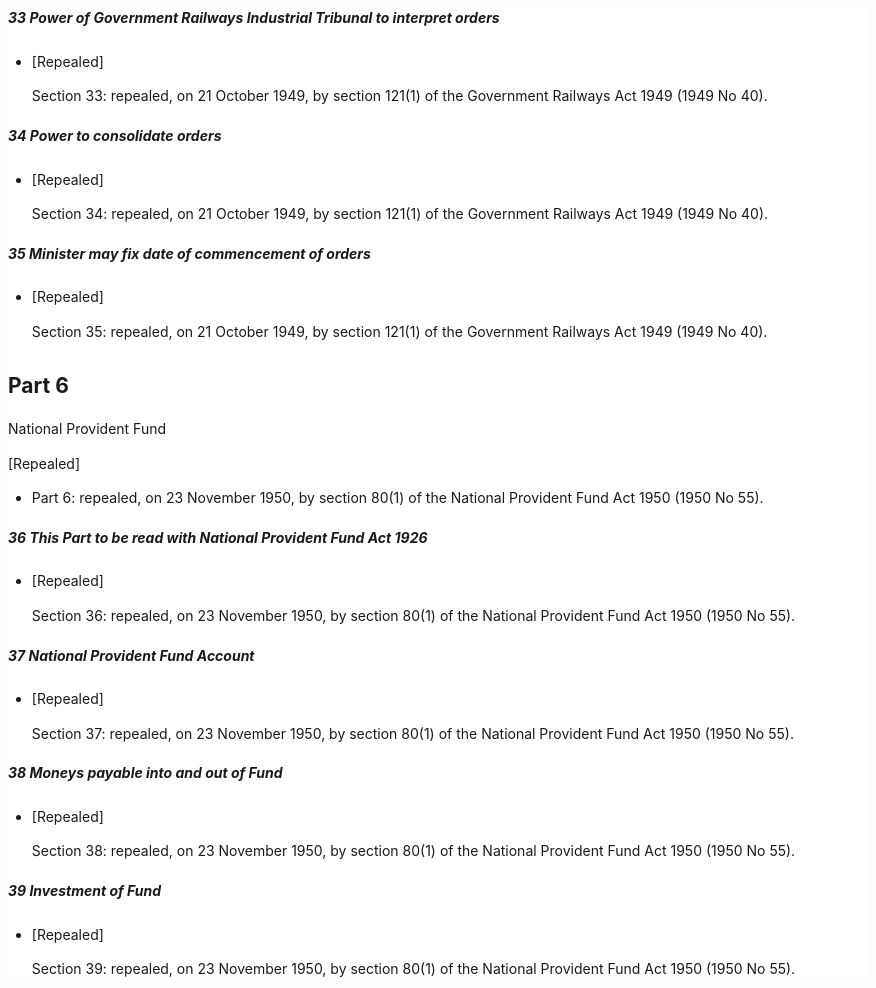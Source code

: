 ##### 33 Power of Government Railways Industrial Tribunal to interpret orders
    
*   \[Repealed\]
    
    Section 33: repealed, on 21 October 1949, by section 121(1) of the Government Railways Act 1949 (1949 No 40).

##### 34 Power to consolidate orders
    
*   \[Repealed\]
    
    Section 34: repealed, on 21 October 1949, by section 121(1) of the Government Railways Act 1949 (1949 No 40).

##### 35 Minister may fix date of commencement of orders
    
*   \[Repealed\]
    
    Section 35: repealed, on 21 October 1949, by section 121(1) of the Government Railways Act 1949 (1949 No 40).

## Part 6  
National Provident Fund

\[Repealed\]
    
*   Part 6: repealed, on 23 November 1950, by section 80(1) of the National Provident Fund Act 1950 (1950 No 55).

##### 36 This Part to be read with National Provident Fund Act 1926
    
*   \[Repealed\]
    
    Section 36: repealed, on 23 November 1950, by section 80(1) of the National Provident Fund Act 1950 (1950 No 55).

##### 37 National Provident Fund Account
    
*   \[Repealed\]
    
    Section 37: repealed, on 23 November 1950, by section 80(1) of the National Provident Fund Act 1950 (1950 No 55).

##### 38 Moneys payable into and out of Fund
    
*   \[Repealed\]
    
    Section 38: repealed, on 23 November 1950, by section 80(1) of the National Provident Fund Act 1950 (1950 No 55).

##### 39 Investment of Fund
    
*   \[Repealed\]
    
    Section 39: repealed, on 23 November 1950, by section 80(1) of the National Provident Fund Act 1950 (1950 No 55).


[0]: http://www.legislation.govt.nz/act/public/1948/0078/latest/link.aspx?id=DLM195466
[1]: http://www.legislation.govt.nz/act/public/1948/0078/latest/whole.html#DLM255402
[2]: http://www.legislation.govt.nz/act/public/1948/0078/latest/whole.html#DLM255404
[3]: http://www.legislation.govt.nz/act/public/1948/0078/latest/whole.html#DLM4489900
[4]: http://www.legislation.govt.nz/act/public/1948/0078/latest/whole.html#DLM255405
[5]: http://www.legislation.govt.nz/act/public/1948/0078/latest/whole.html#DLM255408
[6]: http://www.legislation.govt.nz/act/public/1948/0078/latest/whole.html#DLM255410
[7]: http://www.legislation.govt.nz/act/public/1948/0078/latest/whole.html#DLM255412
[8]: http://www.legislation.govt.nz/act/public/1948/0078/latest/whole.html#DLM255414
[9]: http://www.legislation.govt.nz/act/public/1948/0078/latest/whole.html#DLM255416
[10]: http://www.legislation.govt.nz/act/public/1948/0078/latest/whole.html#DLM4489901
[11]: http://www.legislation.govt.nz/act/public/1948/0078/latest/whole.html#DLM255418
[12]: http://www.legislation.govt.nz/act/public/1948/0078/latest/whole.html#DLM255420
[13]: http://www.legislation.govt.nz/act/public/1948/0078/latest/whole.html#DLM255422
[14]: http://www.legislation.govt.nz/act/public/1948/0078/latest/whole.html#DLM255424
[15]: http://www.legislation.govt.nz/act/public/1948/0078/latest/whole.html#DLM255426
[16]: http://www.legislation.govt.nz/act/public/1948/0078/latest/whole.html#DLM255428
[17]: http://www.legislation.govt.nz/act/public/1948/0078/latest/whole.html#DLM255430
[18]: http://www.legislation.govt.nz/act/public/1948/0078/latest/whole.html#DLM255432
[19]: http://www.legislation.govt.nz/act/public/1948/0078/latest/whole.html#DLM4489902
[20]: http://www.legislation.govt.nz/act/public/1948/0078/latest/whole.html#DLM255434
[21]: http://www.legislation.govt.nz/act/public/1948/0078/latest/whole.html#DLM255436
[22]: http://www.legislation.govt.nz/act/public/1948/0078/latest/whole.html#DLM255438
[23]: http://www.legislation.govt.nz/act/public/1948/0078/latest/whole.html#DLM255440
[24]: http://www.legislation.govt.nz/act/public/1948/0078/latest/whole.html#DLM255442
[25]: http://www.legislation.govt.nz/act/public/1948/0078/latest/whole.html#DLM255444
[26]: http://www.legislation.govt.nz/act/public/1948/0078/latest/whole.html#DLM255446
[27]: http://www.legislation.govt.nz/act/public/1948/0078/latest/whole.html#DLM255448
[28]: http://www.legislation.govt.nz/act/public/1948/0078/latest/whole.html#DLM255450
[29]: http://www.legislation.govt.nz/act/public/1948/0078/latest/whole.html#DLM4489903
[30]: http://www.legislation.govt.nz/act/public/1948/0078/latest/whole.html#DLM255452
[31]: http://www.legislation.govt.nz/act/public/1948/0078/latest/whole.html#DLM255454
[32]: http://www.legislation.govt.nz/act/public/1948/0078/latest/whole.html#DLM255456
[33]: http://www.legislation.govt.nz/act/public/1948/0078/latest/whole.html#DLM4489904
[34]: http://www.legislation.govt.nz/act/public/1948/0078/latest/whole.html#DLM255458
[35]: http://www.legislation.govt.nz/act/public/1948/0078/latest/whole.html#DLM255460
[36]: http://www.legislation.govt.nz/act/public/1948/0078/latest/whole.html#DLM255462
[37]: http://www.legislation.govt.nz/act/public/1948/0078/latest/whole.html#DLM255464
[38]: http://www.legislation.govt.nz/act/public/1948/0078/latest/whole.html#DLM255466
[39]: http://www.legislation.govt.nz/act/public/1948/0078/latest/whole.html#DLM255468
[40]: http://www.legislation.govt.nz/act/public/1948/0078/latest/whole.html#DLM255470
[41]: http://www.legislation.govt.nz/act/public/1948/0078/latest/whole.html#DLM255472
[42]: http://www.legislation.govt.nz/act/public/1948/0078/latest/whole.html#DLM4489905
[43]: http://www.legislation.govt.nz/act/public/1948/0078/latest/whole.html#DLM255474
[44]: http://www.legislation.govt.nz/act/public/1948/0078/latest/whole.html#DLM255476
[45]: http://www.legislation.govt.nz/act/public/1948/0078/latest/whole.html#DLM255478
[46]: http://www.legislation.govt.nz/act/public/1948/0078/latest/whole.html#DLM255480
[47]: http://www.legislation.govt.nz/act/public/1948/0078/latest/whole.html#DLM255482
[48]: http://www.legislation.govt.nz/act/public/1948/0078/latest/whole.html#DLM255484
[49]: http://www.legislation.govt.nz/act/public/1948/0078/latest/whole.html#DLM255486
[50]: http://www.legislation.govt.nz/act/public/1948/0078/latest/whole.html#DLM255488
[51]: http://www.legislation.govt.nz/act/public/1948/0078/latest/whole.html#DLM255490
[52]: http://www.legislation.govt.nz/act/public/1948/0078/latest/whole.html#DLM255492
[53]: http://www.legislation.govt.nz/act/public/1948/0078/latest/whole.html#DLM255494
[54]: http://www.legislation.govt.nz/act/public/1948/0078/latest/whole.html#DLM255496
[55]: http://www.legislation.govt.nz/act/public/1948/0078/latest/whole.html#DLM4489906
[56]: http://www.legislation.govt.nz/act/public/1948/0078/latest/whole.html#DLM255498
[57]: http://www.legislation.govt.nz/act/public/1948/0078/latest/whole.html#DLM255600
[58]: http://www.legislation.govt.nz/act/public/1948/0078/latest/whole.html#DLM255602
[59]: http://www.legislation.govt.nz/act/public/1948/0078/latest/whole.html#DLM255604
[60]: http://www.legislation.govt.nz/act/public/1948/0078/latest/whole.html#DLM4489907
[61]: http://www.legislation.govt.nz/act/public/1948/0078/latest/whole.html#DLM255606
[62]: http://www.legislation.govt.nz/act/public/1948/0078/latest/whole.html#DLM255613
[63]: http://www.legislation.govt.nz/act/public/1948/0078/latest/whole.html#DLM255615
[64]: http://www.legislation.govt.nz/act/public/1948/0078/latest/whole.html#DLM255617
[65]: http://www.legislation.govt.nz/act/public/1948/0078/latest/whole.html#DLM4489908
[66]: http://www.legislation.govt.nz/act/public/1948/0078/latest/whole.html#DLM255619
[67]: http://www.legislation.govt.nz/act/public/1948/0078/latest/whole.html#DLM255620
[68]: http://www.legislation.govt.nz/act/public/1948/0078/latest/whole.html#DLM255622
[69]: http://www.legislation.govt.nz/act/public/1948/0078/latest/whole.html#DLM255623
[70]: http://www.legislation.govt.nz/act/public/1948/0078/latest/link.aspx?id=DLM53094
[71]: http://www.legislation.govt.nz/act/public/1948/0078/latest/link.aspx?id=DLM284323
[72]: http://www.legislation.govt.nz/act/public/1948/0078/latest/link.aspx?id=DLM366042
[73]: http://www.legislation.govt.nz/act/public/1948/0078/latest/link.aspx?id=DLM286066
[74]: http://www.legislation.govt.nz/act/public/1948/0078/latest/link.aspx?id=DLM170872
[75]: http://www.legislation.govt.nz/act/public/1948/0078/latest/link.aspx?id=DLM174088
[76]: http://www.legislation.govt.nz/act/public/1948/0078/latest/link.aspx?id=DLM226615
[77]: http://www.legislation.govt.nz/act/public/1948/0078/latest/link.aspx?id=DLM336182
[78]: http://www.legislation.govt.nz/act/public/1948/0078/latest/link.aspx?id=DLM144405
[79]: http://www.legislation.govt.nz/act/public/1948/0078/latest/link.aspx?id=DLM373708
[80]: http://www.legislation.govt.nz/act/public/1948/0078/latest/link.aspx?id=DLM35085
[81]: http://www.legislation.govt.nz/act/public/1948/0078/latest/link.aspx?id=DLM392623
[82]: http://www.pco.parliament.govt.nz/reprints/
[83]: http://www.legislation.govt.nz/act/public/1948/0078/latest/link.aspx?id=DLM195439
[84]: http://www.pco.parliament.govt.nz/editorial-conventions/
[85]: http://www.legislation.govt.nz/act/public/1948/0078/latest/link.aspx?id=DLM195468
[86]: http://www.legislation.govt.nz/act/public/1948/0078/latest/link.aspx?id=DLM195470